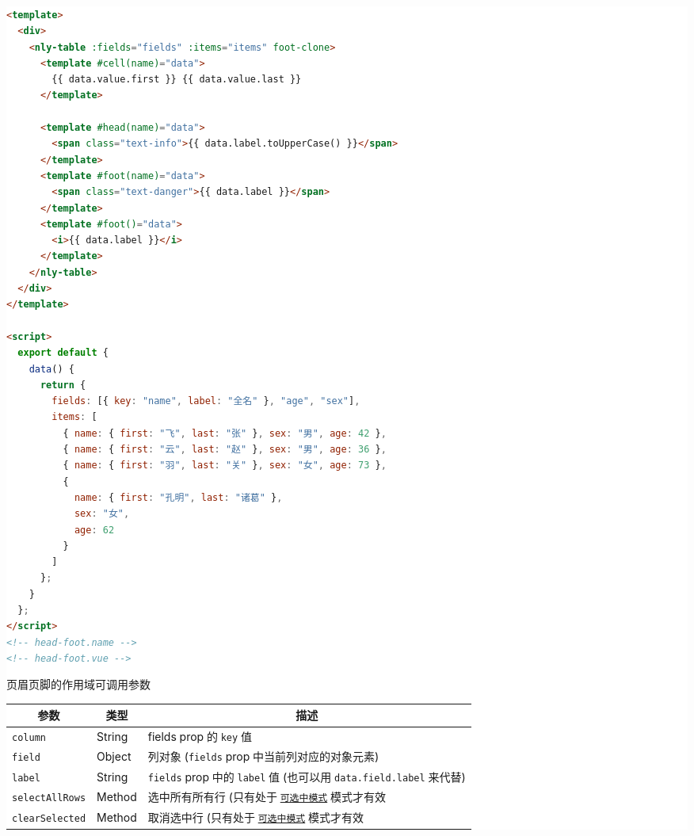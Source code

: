 ```html
<template>
  <div>
    <nly-table :fields="fields" :items="items" foot-clone>
      <template #cell(name)="data">
        {{ data.value.first }} {{ data.value.last }}
      </template>

      <template #head(name)="data">
        <span class="text-info">{{ data.label.toUpperCase() }}</span>
      </template>
      <template #foot(name)="data">
        <span class="text-danger">{{ data.label }}</span>
      </template>
      <template #foot()="data">
        <i>{{ data.label }}</i>
      </template>
    </nly-table>
  </div>
</template>

<script>
  export default {
    data() {
      return {
        fields: [{ key: "name", label: "全名" }, "age", "sex"],
        items: [
          { name: { first: "飞", last: "张" }, sex: "男", age: 42 },
          { name: { first: "云", last: "赵" }, sex: "男", age: 36 },
          { name: { first: "羽", last: "关" }, sex: "女", age: 73 },
          {
            name: { first: "孔明", last: "诸葛" },
            sex: "女",
            age: 62
          }
        ]
      };
    }
  };
</script>
<!-- head-foot.name -->
<!-- head-foot.vue -->
```

页眉页脚的作用域可调用参数

| 参数            | 类型   | 描述                                                               |
| --------------- | ------ | ------------------------------------------------------------------ |
| `column`        | String | fields prop 的 `key` 值                                            |
| `field`         | Object | 列对象 (`fields` prop 中当前列对应的对象元素)                      |
| `label`         | String | `fields` prop 中的 `label` 值 (也可以用 `data.field.label` 来代替) |
| `selectAllRows` | Method | 选中所有所有行 (只有处于 [`可选中模式`](#可选中模式) 模式才有效    |
| `clearSelected` | Method | 取消选中行 (只有处于 [`可选中模式`](#可选中模式) 模式才有效        |
